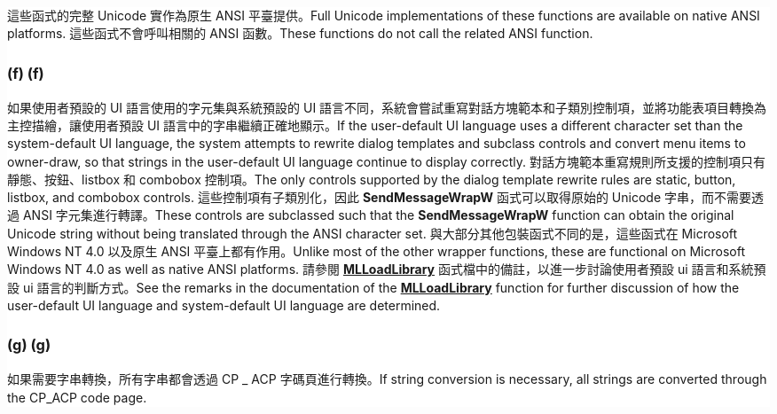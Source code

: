 <span data-ttu-id="c533f-518">這些函式的完整 Unicode 實作為原生 ANSI 平臺提供。</span><span class="sxs-lookup"><span data-stu-id="c533f-518">Full Unicode implementations of these functions are available on native ANSI platforms.</span></span> <span data-ttu-id="c533f-519">這些函式不會呼叫相關的 ANSI 函數。</span><span class="sxs-lookup"><span data-stu-id="c533f-519">These functions do not call the related ANSI function.</span></span>

### <a name="f"></a><span data-ttu-id="c533f-520"> (f) </span><span class="sxs-lookup"><span data-stu-id="c533f-520">(f)</span></span>

<span data-ttu-id="c533f-521">如果使用者預設的 UI 語言使用的字元集與系統預設的 UI 語言不同，系統會嘗試重寫對話方塊範本和子類別控制項，並將功能表項目轉換為主控描繪，讓使用者預設 UI 語言中的字串繼續正確地顯示。</span><span class="sxs-lookup"><span data-stu-id="c533f-521">If the user-default UI language uses a different character set than the system-default UI language, the system attempts to rewrite dialog templates and subclass controls and convert menu items to owner-draw, so that strings in the user-default UI language continue to display correctly.</span></span> <span data-ttu-id="c533f-522">對話方塊範本重寫規則所支援的控制項只有靜態、按鈕、listbox 和 combobox 控制項。</span><span class="sxs-lookup"><span data-stu-id="c533f-522">The only controls supported by the dialog template rewrite rules are static, button, listbox, and combobox controls.</span></span> <span data-ttu-id="c533f-523">這些控制項有子類別化，因此 **SendMessageWrapW** 函式可以取得原始的 Unicode 字串，而不需要透過 ANSI 字元集進行轉譯。</span><span class="sxs-lookup"><span data-stu-id="c533f-523">These controls are subclassed such that the **SendMessageWrapW** function can obtain the original Unicode string without being translated through the ANSI character set.</span></span> <span data-ttu-id="c533f-524">與大部分其他包裝函式不同的是，這些函式在 Microsoft Windows NT 4.0 以及原生 ANSI 平臺上都有作用。</span><span class="sxs-lookup"><span data-stu-id="c533f-524">Unlike most of the other wrapper functions, these are functional on Microsoft Windows NT 4.0 as well as native ANSI platforms.</span></span> <span data-ttu-id="c533f-525">請參閱 [**MLLoadLibrary**](./callbacks.md) 函式檔中的備註，以進一步討論使用者預設 ui 語言和系統預設 ui 語言的判斷方式。</span><span class="sxs-lookup"><span data-stu-id="c533f-525">See the remarks in the documentation of the [**MLLoadLibrary**](./callbacks.md) function for further discussion of how the user-default UI language and system-default UI language are determined.</span></span>

### <a name="g"></a><span data-ttu-id="c533f-526"> (g) </span><span class="sxs-lookup"><span data-stu-id="c533f-526">(g)</span></span>

<span data-ttu-id="c533f-527">如果需要字串轉換，所有字串都會透過 CP \_ ACP 字碼頁進行轉換。</span><span class="sxs-lookup"><span data-stu-id="c533f-527">If string conversion is necessary, all strings are converted through the CP\_ACP code page.</span></span>

